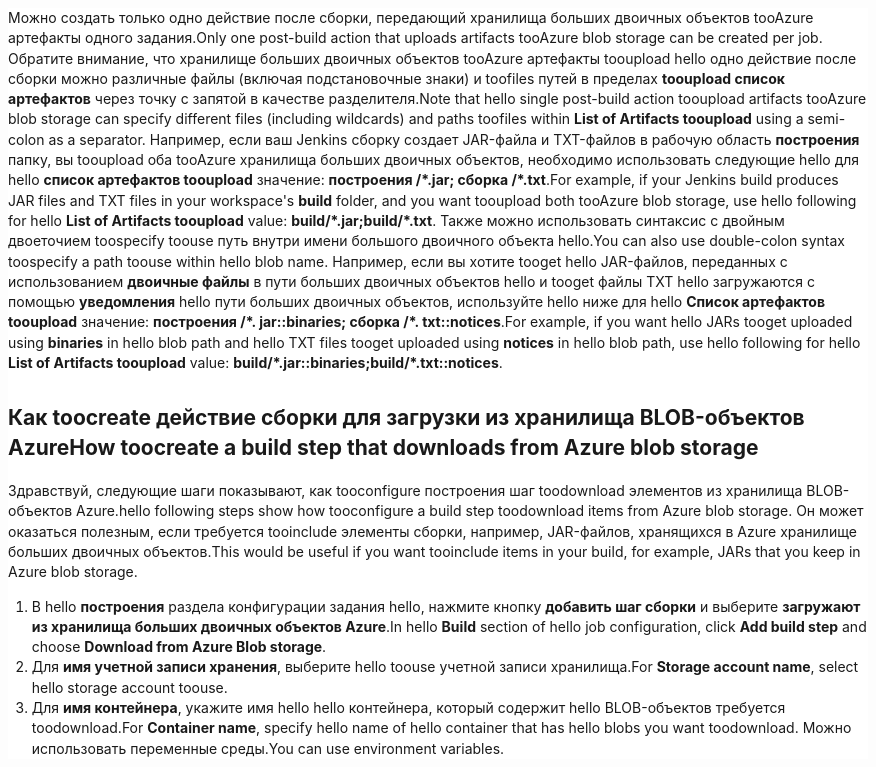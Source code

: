 <span data-ttu-id="d50f3-191">Можно создать только одно действие после сборки, передающий хранилища больших двоичных объектов tooAzure артефакты одного задания.</span><span class="sxs-lookup"><span data-stu-id="d50f3-191">Only one post-build action that uploads artifacts tooAzure blob storage can be created per job.</span></span> <span data-ttu-id="d50f3-192">Обратите внимание, что хранилище больших двоичных объектов tooAzure артефакты tooupload hello одно действие после сборки можно различные файлы (включая подстановочные знаки) и toofiles путей в пределах **tooupload список артефактов** через точку с запятой в качестве разделителя.</span><span class="sxs-lookup"><span data-stu-id="d50f3-192">Note that hello single post-build action tooupload artifacts tooAzure blob storage can specify different files (including wildcards) and paths toofiles within **List of Artifacts tooupload** using a semi-colon as a separator.</span></span> <span data-ttu-id="d50f3-193">Например, если ваш Jenkins сборку создает JAR-файла и TXT-файлов в рабочую область **построения** папку, вы tooupload оба tooAzure хранилища больших двоичных объектов, необходимо использовать следующие hello для hello **список артефактов tooupload** значение: **построения /\*.jar; сборка /\*.txt**.</span><span class="sxs-lookup"><span data-stu-id="d50f3-193">For example, if your Jenkins build produces JAR files and TXT files in your workspace's **build** folder, and you want tooupload both tooAzure blob storage, use hello following for hello **List of Artifacts tooupload** value: **build/\*.jar;build/\*.txt**.</span></span> <span data-ttu-id="d50f3-194">Также можно использовать синтаксис с двойным двоеточием toospecify toouse путь внутри имени большого двоичного объекта hello.</span><span class="sxs-lookup"><span data-stu-id="d50f3-194">You can also use double-colon syntax toospecify a path toouse within hello blob name.</span></span> <span data-ttu-id="d50f3-195">Например, если вы хотите tooget hello JAR-файлов, переданных с использованием **двоичные файлы** в пути больших двоичных объектов hello и tooget файлы TXT hello загружаются с помощью **уведомления** hello пути больших двоичных объектов, используйте hello ниже для hello  **Список артефактов tooupload** значение: **построения /\*. jar::binaries; сборка /\*. txt::notices**.</span><span class="sxs-lookup"><span data-stu-id="d50f3-195">For example, if you want hello JARs tooget uploaded using **binaries** in hello blob path and hello TXT files tooget uploaded using **notices** in hello blob path, use hello following for hello **List of Artifacts tooupload** value: **build/\*.jar::binaries;build/\*.txt::notices**.</span></span>

## <a name="how-toocreate-a-build-step-that-downloads-from-azure-blob-storage"></a><span data-ttu-id="d50f3-196">Как toocreate действие сборки для загрузки из хранилища BLOB-объектов Azure</span><span class="sxs-lookup"><span data-stu-id="d50f3-196">How toocreate a build step that downloads from Azure blob storage</span></span>
<span data-ttu-id="d50f3-197">Здравствуй, следующие шаги показывают, как tooconfigure построения шаг toodownload элементов из хранилища BLOB-объектов Azure.</span><span class="sxs-lookup"><span data-stu-id="d50f3-197">hello following steps show how tooconfigure a build step toodownload items from Azure blob storage.</span></span> <span data-ttu-id="d50f3-198">Он может оказаться полезным, если требуется tooinclude элементы сборки, например, JAR-файлов, хранящихся в Azure хранилище больших двоичных объектов.</span><span class="sxs-lookup"><span data-stu-id="d50f3-198">This would be useful if you want tooinclude items in your build, for example, JARs that you keep in Azure blob storage.</span></span>

1. <span data-ttu-id="d50f3-199">В hello **построения** раздела конфигурации задания hello, нажмите кнопку **добавить шаг сборки** и выберите **загружают из хранилища больших двоичных объектов Azure**.</span><span class="sxs-lookup"><span data-stu-id="d50f3-199">In hello **Build** section of hello job configuration, click **Add build step** and choose **Download from Azure Blob storage**.</span></span>
2. <span data-ttu-id="d50f3-200">Для **имя учетной записи хранения**, выберите hello toouse учетной записи хранилища.</span><span class="sxs-lookup"><span data-stu-id="d50f3-200">For **Storage account name**, select hello storage account toouse.</span></span>
3. <span data-ttu-id="d50f3-201">Для **имя контейнера**, укажите имя hello hello контейнера, который содержит hello BLOB-объектов требуется toodownload.</span><span class="sxs-lookup"><span data-stu-id="d50f3-201">For **Container name**, specify hello name of hello container that has hello blobs you want toodownload.</span></span> <span data-ttu-id="d50f3-202">Можно использовать переменные среды.</span><span class="sxs-lookup"><span data-stu-id="d50f3-202">You can use environment variables.</span></span>